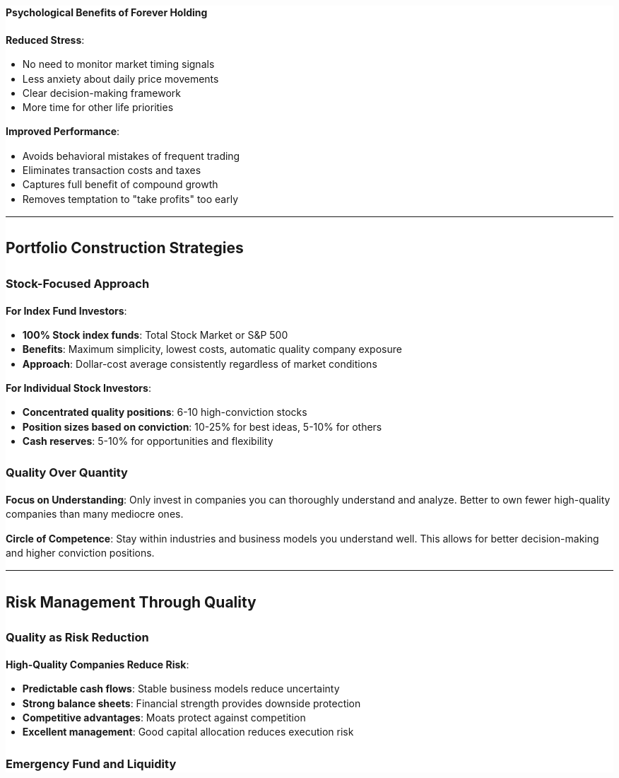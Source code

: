 #### Psychological Benefits of Forever Holding

**Reduced Stress**:
- No need to monitor market timing signals
- Less anxiety about daily price movements
- Clear decision-making framework
- More time for other life priorities

**Improved Performance**:
- Avoids behavioral mistakes of frequent trading
- Eliminates transaction costs and taxes
- Captures full benefit of compound growth
- Removes temptation to "take profits" too early

---

## Portfolio Construction Strategies

### Stock-Focused Approach

**For Index Fund Investors**:
- **100% Stock index funds**: Total Stock Market or S&P 500
- **Benefits**: Maximum simplicity, lowest costs, automatic quality company exposure
- **Approach**: Dollar-cost average consistently regardless of market conditions

**For Individual Stock Investors**:
- **Concentrated quality positions**: 6-10 high-conviction stocks
- **Position sizes based on conviction**: 10-25% for best ideas, 5-10% for others
- **Cash reserves**: 5-10% for opportunities and flexibility

### Quality Over Quantity

**Focus on Understanding**:
Only invest in companies you can thoroughly understand and analyze. Better to own fewer high-quality companies than many mediocre ones.

**Circle of Competence**:
Stay within industries and business models you understand well. This allows for better decision-making and higher conviction positions.

---

## Risk Management Through Quality

### Quality as Risk Reduction

**High-Quality Companies Reduce Risk**:
- **Predictable cash flows**: Stable business models reduce uncertainty
- **Strong balance sheets**: Financial strength provides downside protection
- **Competitive advantages**: Moats protect against competition
- **Excellent management**: Good capital allocation reduces execution risk

### Emergency Fund and Liquidity
